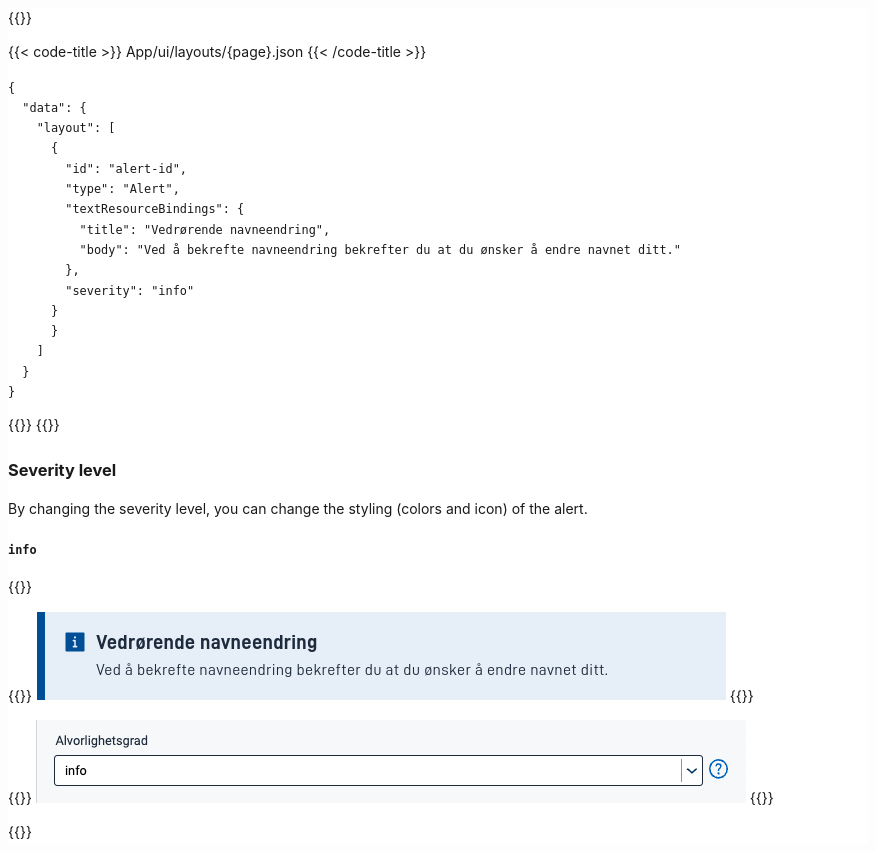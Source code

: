 {{<content-version-container version-label="Code">}}

{{< code-title >}}
App/ui/layouts/{page}.json
{{< /code-title >}}

```json{hl_lines="7-10"}
{
  "data": {
    "layout": [
      {
        "id": "alert-id",
        "type": "Alert",
        "textResourceBindings": {
          "title": "Vedrørende navneendring",
          "body": "Ved å bekrefte navneendring bekrefter du at du ønsker å endre navnet ditt."
        },
        "severity": "info"
      }
      }
    ]
  }
}
```
{{</content-version-container>}}
{{</content-version-selector>}}

### Severity level

By changing the severity level, you can change the styling (colors and icon) of the alert.

#### `info`

{{<content-version-selector classes="border-box">}}

{{<content-version-container version-label="Example">}}
![Info card](info.png)
{{</content-version-container>}}

{{<content-version-container version-label="Altinn Studio Designer">}}
![Alert info innstillinger](Alert-info-settings.png "Alert info")
{{</content-version-container>}}

{{<content-version-container version-label="Code">}}
